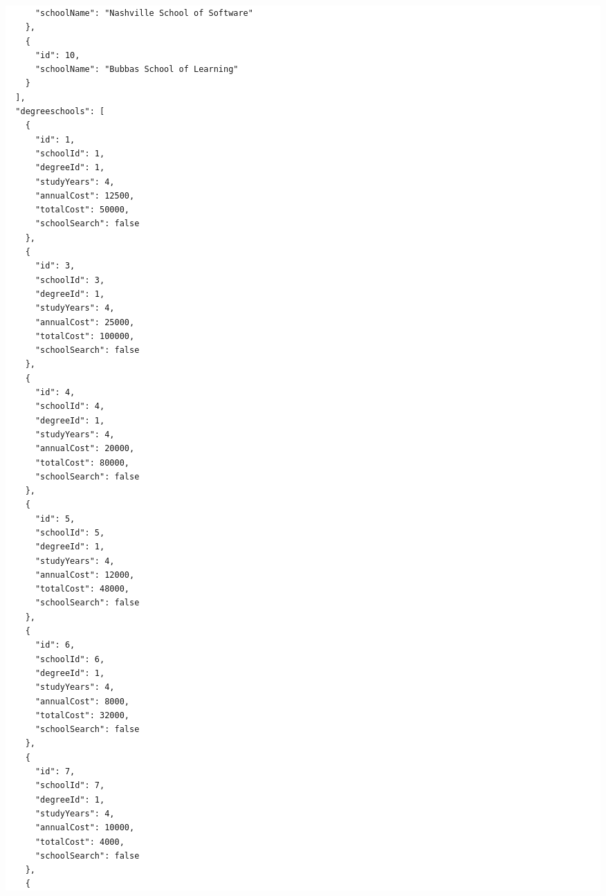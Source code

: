 ```
      "schoolName": "Nashville School of Software"
    },
    {
      "id": 10,
      "schoolName": "Bubbas School of Learning"
    }
  ],
  "degreeschools": [
    {
      "id": 1,
      "schoolId": 1,
      "degreeId": 1,
      "studyYears": 4,
      "annualCost": 12500,
      "totalCost": 50000,
      "schoolSearch": false
    },
    {
      "id": 3,
      "schoolId": 3,
      "degreeId": 1,
      "studyYears": 4,
      "annualCost": 25000,
      "totalCost": 100000,
      "schoolSearch": false
    },
    {
      "id": 4,
      "schoolId": 4,
      "degreeId": 1,
      "studyYears": 4,
      "annualCost": 20000,
      "totalCost": 80000,
      "schoolSearch": false
    },
    {
      "id": 5,
      "schoolId": 5,
      "degreeId": 1,
      "studyYears": 4,
      "annualCost": 12000,
      "totalCost": 48000,
      "schoolSearch": false
    },
    {
      "id": 6,
      "schoolId": 6,
      "degreeId": 1,
      "studyYears": 4,
      "annualCost": 8000,
      "totalCost": 32000,
      "schoolSearch": false
    },
    {
      "id": 7,
      "schoolId": 7,
      "degreeId": 1,
      "studyYears": 4,
      "annualCost": 10000,
      "totalCost": 4000,
      "schoolSearch": false
    },
    {
```